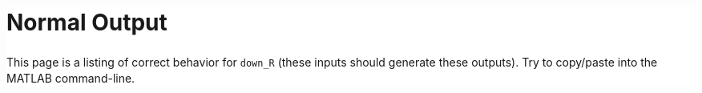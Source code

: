 
# Normal Output

This page is a listing of correct behavior for `down_R` (these inputs should generate these outputs). Try to copy/paste into the MATLAB command-line.
